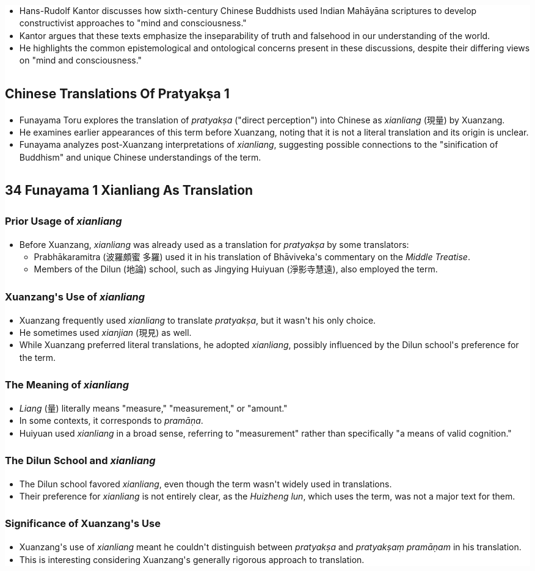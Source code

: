 * Hans-Rudolf Kantor discusses how sixth-century Chinese Buddhists used Indian Mahāyāna scriptures to develop constructivist approaches to "mind and consciousness."
* Kantor argues that these texts emphasize the inseparability of truth and falsehood in our understanding of the world.
* He highlights the common epistemological and ontological concerns present in these discussions, despite their differing views on "mind and consciousness."

## Chinese Translations Of Pratyakṣa 1

* Funayama Toru explores the translation of *pratyakṣa* ("direct perception") into Chinese as *xianliang* (現量) by Xuanzang.
* He examines earlier appearances of this term before Xuanzang, noting that it is not a literal translation and its origin is unclear.
* Funayama analyzes post-Xuanzang interpretations of *xianliang*, suggesting possible connections to the "sinification of Buddhism" and unique Chinese understandings of the term. 




## 34 Funayama 1 Xianliang As Translation

###  Prior Usage of *xianliang*

* Before Xuanzang, *xianliang* was already used as a translation for *pratyakṣa* by some translators:
    * Prabhākaramitra (波羅頗蜜 多羅) used it in his translation of Bhāviveka's commentary on the *Middle Treatise*.
    * Members of the Dilun (地論) school, such as Jingying Huiyuan (淨影寺慧遠), also employed the term.

### Xuanzang's Use of *xianliang*

* Xuanzang frequently used *xianliang* to translate *pratyakṣa*, but it wasn't his only choice.
* He sometimes used *xianjian* (現見) as well.
* While Xuanzang preferred literal translations, he adopted *xianliang*, possibly influenced by the Dilun school's preference for the term.

### The Meaning of *xianliang*

* *Liang* (量) literally means "measure," "measurement," or "amount."
* In some contexts, it corresponds to *pramāṇa*.
* Huiyuan used *xianliang* in a broad sense, referring to "measurement" rather than specifically "a means of valid cognition."

###  The Dilun School and *xianliang*

* The Dilun school favored *xianliang*, even though the term wasn't widely used in translations.
* Their preference for *xianliang* is not entirely clear, as the *Huizheng lun*, which uses the term, was not a major text for them.

###  Significance of Xuanzang's Use

* Xuanzang's use of *xianliang* meant he couldn't distinguish between *pratyakṣa* and *pratyakṣaṃ pramāṇam* in his translation.
* This is interesting considering Xuanzang's generally rigorous approach to translation.

